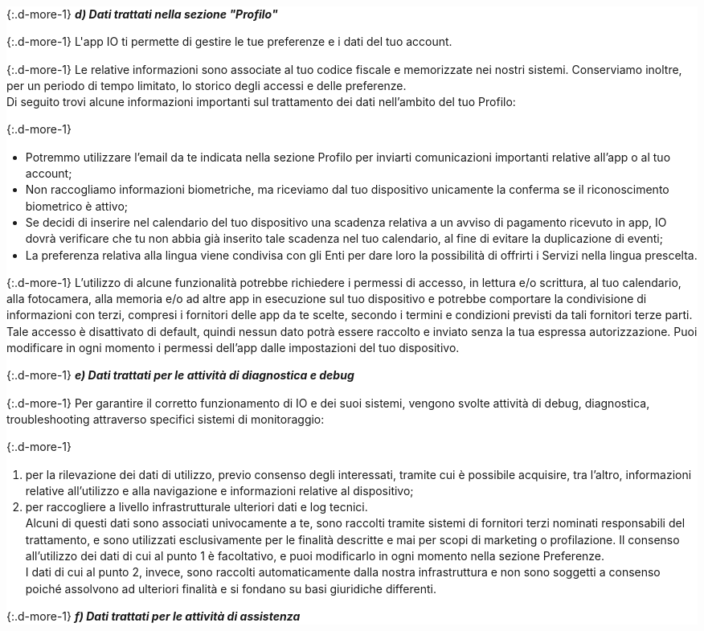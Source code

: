 {:.d-more-1}
**_d) Dati trattati nella sezione "Profilo"_**

{:.d-more-1}
L'app IO ti permette di gestire le tue preferenze e i dati del tuo account.

{:.d-more-1}
Le relative informazioni sono associate al tuo codice fiscale e memorizzate nei nostri sistemi. Conserviamo inoltre, per un periodo di tempo limitato, lo storico degli accessi e delle preferenze.<br>
Di seguito trovi alcune informazioni importanti sul trattamento dei dati nell’ambito del tuo Profilo:

{:.d-more-1}

- Potremmo utilizzare l’email da te indicata nella sezione Profilo per inviarti comunicazioni importanti relative all’app o al tuo account;
- Non raccogliamo informazioni biometriche, ma riceviamo dal tuo dispositivo unicamente la conferma se il riconoscimento biometrico è attivo;
- Se decidi di inserire nel calendario del tuo dispositivo una scadenza relativa a un avviso di pagamento ricevuto in app, IO dovrà verificare che tu non abbia già inserito tale scadenza nel tuo calendario, al fine di evitare la duplicazione di eventi;
- La preferenza relativa alla lingua viene condivisa con gli Enti per dare loro la possibilità di offrirti i Servizi nella lingua prescelta.

{:.d-more-1}
L’utilizzo di alcune funzionalità potrebbe richiedere i permessi di accesso, in lettura e/o scrittura, al tuo calendario, alla fotocamera, alla memoria e/o ad altre app in esecuzione sul tuo dispositivo e potrebbe comportare la condivisione di informazioni con terzi, compresi i fornitori delle app da te scelte, secondo i termini e condizioni previsti da tali fornitori terze parti. Tale accesso è disattivato di default, quindi nessun dato potrà essere raccolto e inviato senza la tua espressa autorizzazione. Puoi modificare in ogni momento i permessi dell’app dalle impostazioni del tuo dispositivo.

{:.d-more-1}
**_e) Dati trattati per le attività di diagnostica e debug_**

{:.d-more-1}
Per garantire il corretto funzionamento di IO e dei suoi sistemi, vengono svolte attività di debug, diagnostica, troubleshooting attraverso specifici sistemi di monitoraggio:

{:.d-more-1}

1. per la rilevazione dei dati di utilizzo, previo consenso degli interessati, tramite cui è possibile acquisire, tra l’altro, informazioni relative all’utilizzo e alla navigazione e informazioni relative al dispositivo;
2. per raccogliere a livello infrastrutturale ulteriori dati e log tecnici.<br>
   Alcuni di questi dati sono associati univocamente a te, sono raccolti tramite sistemi di fornitori terzi nominati responsabili del trattamento, e sono utilizzati esclusivamente per le finalità descritte e mai per scopi di marketing o profilazione. Il consenso all’utilizzo dei dati di cui al punto 1 è facoltativo, e puoi modificarlo in ogni momento nella sezione Preferenze.<br>
   I dati di cui al punto 2, invece, sono raccolti automaticamente dalla nostra infrastruttura e non sono soggetti a consenso poiché assolvono ad ulteriori finalità e si fondano su basi giuridiche differenti.

{:.d-more-1}
**_f) Dati trattati per le attività di assistenza_**

